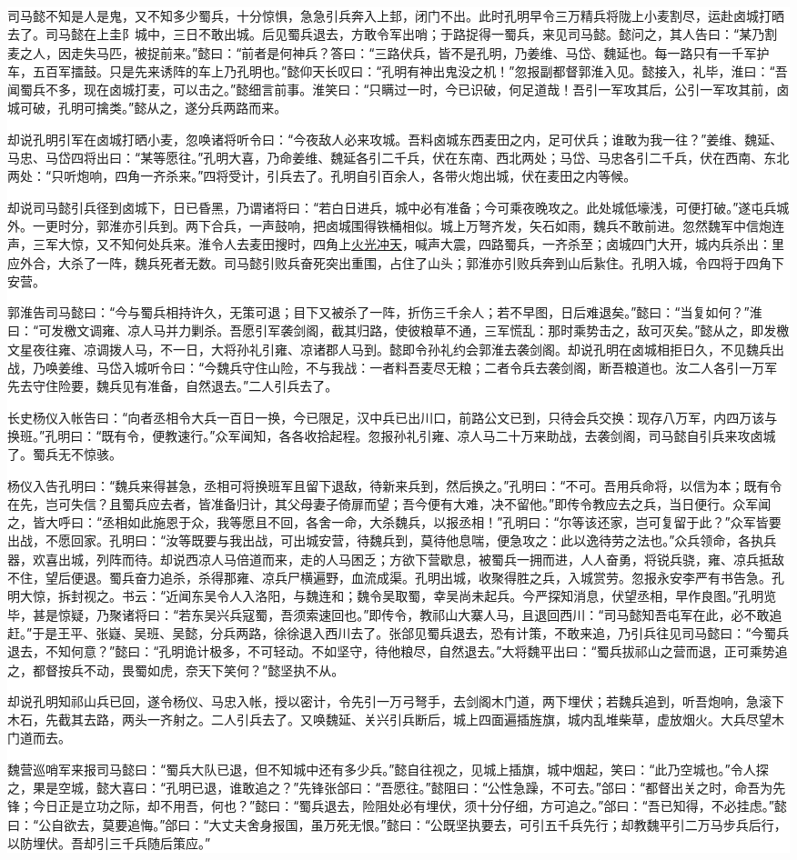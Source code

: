 司马懿不知是人是鬼&#65292;又不知多少蜀兵&#65292;十分惊惧&#65292;急急引兵奔入上邽&#65292;闭门不出&#12290;此时孔明早令三万精兵将陇上小麦割尽&#65292;运赴卤城打晒去了&#12290;司马懿在上圭阝城中&#65292;三日不敢出城&#12290;后见蜀兵退去&#65292;方敢令军出哨&#65307;于路捉得一蜀兵&#65292;来见司马懿&#12290;懿问之&#65292;其人告曰&#65306;&#8220;某乃割麦之人&#65292;因走失马匹&#65292;被捉前来&#12290;&#8221;懿曰&#65306;&#8220;前者是何神兵&#65311;答曰&#65306;&#8220;三路伏兵&#65292;皆不是孔明&#65292;乃姜维&#12289;马岱&#12289;魏延也&#12290;每一路只有一千军护车&#65292;五百军擂鼓&#12290;只是先来诱阵的车上乃孔明也&#12290;&#8221;懿仰天长叹曰&#65306;&#8220;孔明有神出鬼没之机&#65281;&#8221;忽报副都督郭淮入见&#12290;懿接入&#65292;礼毕&#65292;淮曰&#65306;&#8220;吾闻蜀兵不多&#65292;现在卤城打麦&#65292;可以击之&#12290;&#8221;懿细言前事&#12290;淮笑曰&#65306;&#8220;只瞒过一时&#65292;今已识破&#65292;何足道哉&#65281;吾引一军攻其后&#65292;公引一军攻其前&#65292;卤城可破&#65292;孔明可擒类&#12290;&#8221;懿从之&#65292;遂分兵两路而来&#12290;</p> <p></p> <p>却说孔明引军在卤城打晒小麦&#65292;忽唤诸将听令曰&#65306;&#8220;今夜敌人必来攻城&#12290;吾料卤城东西麦田之内&#65292;足可伏兵&#65307;谁敢为我一往&#65311;&#8221;姜维&#12289;魏延&#12289;马忠&#12289;马岱四将出曰&#65306;&#8220;某等愿往&#12290;&#8221;孔明大喜&#65292;乃命姜维&#12289;魏延各引二千兵&#65292;伏在东南&#12289;西北两处&#65307;马岱&#12289;马忠各引二千兵&#65292;伏在西南&#12289;东北两处&#65306;&#8220;只听炮响&#65292;四角一齐杀来&#12290;&#8221;四将受计&#65292;引兵去了&#12290;孔明自引百余人&#65292;各带火炮出城&#65292;伏在麦田之内等候&#12290;</p> <p></p> <p>却说司马懿引兵径到卤城下&#65292;日已昏黑&#65292;乃谓诸将曰&#65306;&#8220;若白日进兵&#65292;城中必有准备&#65307;今可乘夜晚攻之&#12290;此处城低壕浅&#65292;可便打破&#12290;&#8221;遂屯兵城外&#12290;一更时分&#65292;郭淮亦引兵到&#12290;两下合兵&#65292;一声鼓响&#65292;把卤城围得铁桶相似&#12290;城上万弩齐发&#65292;矢石如雨&#65292;魏兵不敢前进&#12290;忽然魏军中信炮连声&#65292;三军大惊&#65292;又不知何处兵来&#12290;淮令人去麦田搜时&#65292;四角上<a href="https://www.bannedbook.org/bnews/tag/%E7%81%AB%E5%85%89%E5%86%B2%E5%A4%A9/" class="st_tag internal_tag" rel="tag" title="标签 火光冲天 下的日志">火光冲天</a>&#65292;喊声大震&#65292;四路蜀兵&#65292;一齐杀至&#65307;卤城四门大开&#65292;城内兵杀出&#65306;里应外合&#65292;大杀了一阵&#65292;魏兵死者无数&#12290;司马懿引败兵奋死突出重围&#65292;占住了山头&#65307;郭淮亦引败兵奔到山后紥住&#12290;孔明入城&#65292;令四将于四角下安营&#12290;</p> <p></p> <p>         郭淮告司马懿曰&#65306;&#8220;今与蜀兵相持许久&#65292;无策可退&#65307;目下又被杀了一阵&#65292;折伤三千余人&#65307;若不早图&#65292;日后难退矣&#12290;&#8221;懿曰&#65306;&#8220;当复如何&#65311;&#8221;淮曰&#65306;&#8220;可发檄文调雍&#12289;凉人马并力剿杀&#12290;吾愿引军袭剑阁&#65292;截其归路&#65292;使彼粮草不通&#65292;三军慌乱&#65306;那时乘势击之&#65292;敌可灭矣&#12290;&#8221;懿从之&#65292;即发檄文星夜往雍&#12289;凉调拨人马&#65292;不一日&#65292;大将孙礼引雍&#12289;凉诸郡人马到&#12290;懿即令孙礼约会郭淮去袭剑阁&#12290;却说孔明在卤城相拒日久&#65292;不见魏兵出战&#65292;乃唤姜维&#12289;马岱入城听令曰&#65306;&#8220;今魏兵守住山险&#65292;不与我战&#65306;一者料吾麦尽无粮&#65307;二者令兵去袭剑阁&#65292;断吾粮道也&#12290;汝二人各引一万军先去守住险要&#65292;魏兵见有准备&#65292;自然退去&#12290;&#8221;二人引兵去了&#12290;</p> <p></p>  <p>长史杨仪入帐告曰&#65306;&#8220;向者丞相令大兵一百日一换&#65292;今已限足&#65292;汉中兵已出川口&#65292;前路公文已到&#65292;只待会兵交换&#65306;现存八万军&#65292;内四万该与换班&#12290;&#8221;孔明曰&#65306;&#8220;既有令&#65292;便教速行&#12290;&#8221;众军闻知&#65292;各各收拾起程&#12290;忽报孙礼引雍&#12289;凉人马二十万来助战&#65292;去袭剑阁&#65292;司马懿自引兵来攻卤城了&#12290;蜀兵无不惊骇&#12290;</p> <p></p> <p>杨仪入告孔明曰&#65306;&#8220;魏兵来得甚急&#65292;丞相可将换班军且留下退敌&#65292;待新来兵到&#65292;然后换之&#12290;&#8221;孔明曰&#65306;&#8220;不可&#12290;吾用兵命将&#65292;以信为本&#65307;既有令在先&#65292;岂可失信&#65311;且蜀兵应去者&#65292;皆准备归计&#65292;其父母妻子倚扉而望&#65307;吾今便有大难&#65292;决不留他&#12290;&#8221;即传令教应去之兵&#65292;当日便行&#12290;众军闻之&#65292;皆大呼曰&#65306;&#8220;丞相如此施恩于众&#65292;我等愿且不回&#65292;各舍一命&#65292;大杀魏兵&#65292;以报丞相&#65281;&#8221;孔明曰&#65306;&#8220;尔等该还家&#65292;岂可复留于此&#65311;&#8221;众军皆要出战&#65292;不愿回家&#12290;孔明曰&#65306;&#8220;汝等既要与我出战&#65292;可出城安营&#65292;待魏兵到&#65292;莫待他息喘&#65292;便急攻之&#65306;此以逸待劳之法也&#12290;&#8221;众兵领命&#65292;各执兵器&#65292;欢喜出城&#65292;列阵而待&#12290;却说西凉人马倍道而来&#65292;走的人马困乏&#65307;方欲下营歇息&#65292;被蜀兵一拥而进&#65292;人人奋勇&#65292;将锐兵骁&#65292;雍&#12289;凉兵抵敌不住&#65292;望后便退&#12290;蜀兵奋力追杀&#65292;杀得那雍&#12289;凉兵尸横遍野&#65292;血流成渠&#12290;孔明出城&#65292;收聚得胜之兵&#65292;入城赏劳&#12290;忽报永安李严有书告急&#12290;孔明大惊&#65292;拆封视之&#12290;书云&#65306;&#8220;近闻东吴令人入洛阳&#65292;与魏连和&#65307;魏令吴取蜀&#65292;幸吴尚未起兵&#12290;今严探知消息&#65292;伏望丞相&#65292;早作良图&#12290;&#8221;孔明览毕&#65292;甚是惊疑&#65292;乃聚诸将曰&#65306;&#8220;若东吴兴兵寇蜀&#65292;吾须索速回也&#12290;&#8221;即传令&#65292;教祁山大寨人马&#65292;且退回西川&#65306;&#8220;司马懿知吾屯军在此&#65292;必不敢追赶&#12290;&#8221;于是王平&#12289;张嶷&#12289;吴班&#12289;吴懿&#65292;分兵两路&#65292;徐徐退入西川去了&#12290;张郃见蜀兵退去&#65292;恐有计策&#65292;不敢来追&#65292;乃引兵往见司马懿曰&#65306;&#8220;今蜀兵退去&#65292;不知何意&#65311;&#8221;懿曰&#65306;&#8220;孔明诡计极多&#65292;不可轻动&#12290;不如坚守&#65292;待他粮尽&#65292;自然退去&#12290;&#8221;大将魏平出曰&#65306;&#8220;蜀兵拔祁山之营而退&#65292;正可乘势追之&#65292;都督按兵不动&#65292;畏蜀如虎&#65292;奈天下笑何&#65311;&#8221;懿坚执不从&#12290;</p> <p></p> <p>           却说孔明知祁山兵已回&#65292;遂令杨仪&#12289;马忠入帐&#65292;授以密计&#65292;令先引一万弓弩手&#65292;去剑阁木门道&#65292;两下埋伏&#65307;若魏兵追到&#65292;听吾炮响&#65292;急滚下木石&#65292;先截其去路&#65292;两头一齐射之&#12290;二人引兵去了&#12290;又唤魏延&#12289;关兴引兵断后&#65292;城上四面遍插旌旗&#65292;城内乱堆柴草&#65292;虚放烟火&#12290;大兵尽望木门道而去&#12290;</p> <p></p> <p>魏营巡哨军来报司马懿曰&#65306;&#8220;蜀兵大队已退&#65292;但不知城中还有多少兵&#12290;&#8221;懿自往视之&#65292;见城上插旗&#65292;城中烟起&#65292;笑曰&#65306;&#8220;此乃空城也&#12290;&#8221;令人探之&#65292;果是空城&#65292;懿大喜曰&#65306;&#8220;孔明已退&#65292;谁敢追之&#65311;&#8221;先锋张郃曰&#65306;&#8220;吾愿往&#12290;&#8221;懿阻曰&#65306;&#8220;公性急躁&#65292;不可去&#12290;&#8221;郃曰&#65306;&#8220;都督出关之时&#65292;命吾为先锋&#65307;今日正是立功之际&#65292;却不用吾&#65292;何也&#65311;&#8221;懿曰&#65306;&#8220;蜀兵退去&#65292;险阻处必有埋伏&#65292;须十分仔细&#65292;方可追之&#12290;&#8221;郃曰&#65306;&#8220;吾已知得&#65292;不必挂虑&#12290;&#8221;懿曰&#65306;&#8220;公自欲去&#65292;莫要追悔&#12290;&#8221;郃曰&#65306;&#8220;大丈夫舍身报国&#65292;虽万死无恨&#12290;&#8221;懿曰&#65306;&#8220;公既坚执要去&#65292;可引五千兵先行&#65307;却教魏平引二万马步兵后行&#65292;以防埋伏&#12290;吾却引三千兵随后策应&#12290;&#8221;</p> <p></p>